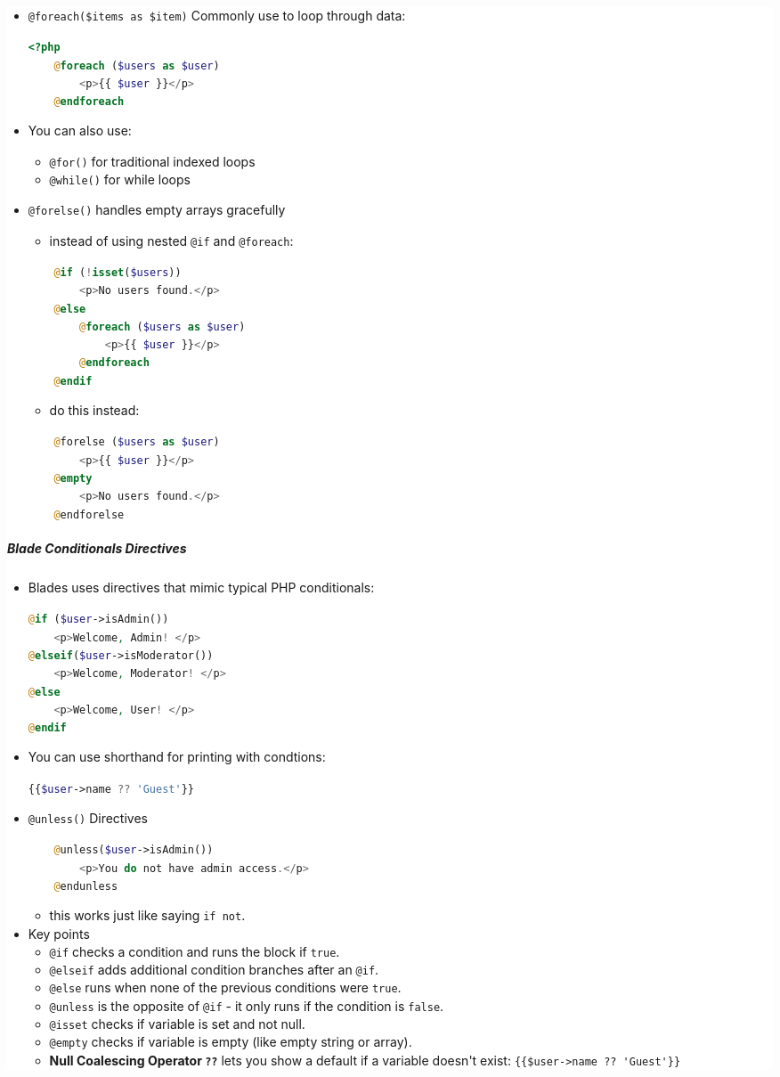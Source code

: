 - `@foreach($items as $item)` Commonly use to loop through data:
  ```php
  <?php
      @foreach ($users as $user)
          <p>{{ $user }}</p>
      @endforeach
  ```
- You can also use:

  - `@for()` for traditional indexed loops
  - `@while()` for while loops

- `@forelse()` handles empty arrays gracefully
  - instead of using nested `@if` and `@foreach`:
  ```php
      @if (!isset($users))
          <p>No users found.</p>
      @else
          @foreach ($users as $user)
              <p>{{ $user }}</p>
          @endforeach
      @endif
  ```
  - do this instead:
  ```php
      @forelse ($users as $user)
          <p>{{ $user }}</p>
      @empty
          <p>No users found.</p>
      @endforelse
  ```

##### Blade Conditionals Directives

- Blades uses directives that mimic typical PHP conditionals:
  ```php
  @if ($user->isAdmin())
      <p>Welcome, Admin! </p>
  @elseif($user->isModerator())
      <p>Welcome, Moderator! </p>
  @else
      <p>Welcome, User! </p>
  @endif
  ```
- You can use shorthand for printing with condtions:
  ```php
  {{$user->name ?? 'Guest'}}
  ```
- `@unless()` Directives
  ```php
      @unless($user->isAdmin())
          <p>You do not have admin access.</p>
      @endunless
  ```
  - this works just like saying `if not`.
- Key points
  - `@if` checks a condition and runs the block if `true`.
  - `@elseif` adds additional condition branches after an `@if`.
  - `@else` runs when none of the previous conditions were `true`.
  - `@unless` is the opposite of `@if` - it only runs if the condition is `false`.
  - `@isset` checks if variable is set and not null.
  - `@empty` checks if variable is empty (like empty string or array).
  - **Null Coalescing Operator `??`** lets you show a default if a variable doesn't exist: `{{$user->name ?? 'Guest'}}`
